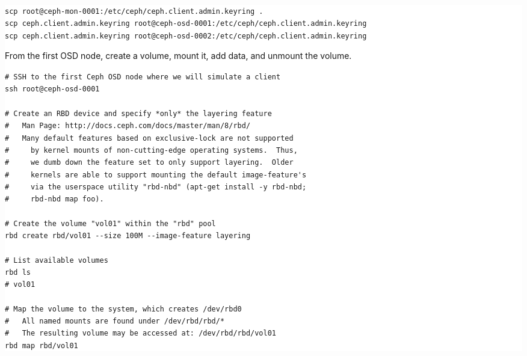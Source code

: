     scp root@ceph-mon-0001:/etc/ceph/ceph.client.admin.keyring .
    scp ceph.client.admin.keyring root@ceph-osd-0001:/etc/ceph/ceph.client.admin.keyring
    scp ceph.client.admin.keyring root@ceph-osd-0002:/etc/ceph/ceph.client.admin.keyring
    

From the first OSD node, create a volume, mount it, add data, and unmount the volume.

    # SSH to the first Ceph OSD node where we will simulate a client
    ssh root@ceph-osd-0001
    
    # Create an RBD device and specify *only* the layering feature
    #   Man Page: http://docs.ceph.com/docs/master/man/8/rbd/
    #   Many default features based on exclusive-lock are not supported
    #     by kernel mounts of non-cutting-edge operating systems.  Thus,
    #     we dumb down the feature set to only support layering.  Older
    #     kernels are able to support mounting the default image-feature's
    #     via the userspace utility "rbd-nbd" (apt-get install -y rbd-nbd; 
    #     rbd-nbd map foo).
    
    # Create the volume "vol01" within the "rbd" pool
    rbd create rbd/vol01 --size 100M --image-feature layering
    
    # List available volumes
    rbd ls
    # vol01
    
    # Map the volume to the system, which creates /dev/rbd0
    #   All named mounts are found under /dev/rbd/rbd/*
    #   The resulting volume may be accessed at: /dev/rbd/rbd/vol01
    rbd map rbd/vol01
    